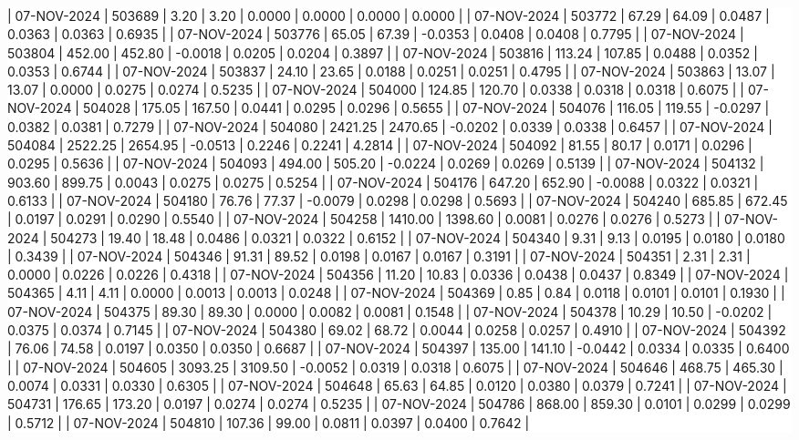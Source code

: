 | 07-NOV-2024 | 503689 | 3.20 | 3.20 | 0.0000 | 0.0000 | 0.0000 | 0.0000 |
| 07-NOV-2024 | 503772 | 67.29 | 64.09 | 0.0487 | 0.0363 | 0.0363 | 0.6935 |
| 07-NOV-2024 | 503776 | 65.05 | 67.39 | -0.0353 | 0.0408 | 0.0408 | 0.7795 |
| 07-NOV-2024 | 503804 | 452.00 | 452.80 | -0.0018 | 0.0205 | 0.0204 | 0.3897 |
| 07-NOV-2024 | 503816 | 113.24 | 107.85 | 0.0488 | 0.0352 | 0.0353 | 0.6744 |
| 07-NOV-2024 | 503837 | 24.10 | 23.65 | 0.0188 | 0.0251 | 0.0251 | 0.4795 |
| 07-NOV-2024 | 503863 | 13.07 | 13.07 | 0.0000 | 0.0275 | 0.0274 | 0.5235 |
| 07-NOV-2024 | 504000 | 124.85 | 120.70 | 0.0338 | 0.0318 | 0.0318 | 0.6075 |
| 07-NOV-2024 | 504028 | 175.05 | 167.50 | 0.0441 | 0.0295 | 0.0296 | 0.5655 |
| 07-NOV-2024 | 504076 | 116.05 | 119.55 | -0.0297 | 0.0382 | 0.0381 | 0.7279 |
| 07-NOV-2024 | 504080 | 2421.25 | 2470.65 | -0.0202 | 0.0339 | 0.0338 | 0.6457 |
| 07-NOV-2024 | 504084 | 2522.25 | 2654.95 | -0.0513 | 0.2246 | 0.2241 | 4.2814 |
| 07-NOV-2024 | 504092 | 81.55 | 80.17 | 0.0171 | 0.0296 | 0.0295 | 0.5636 |
| 07-NOV-2024 | 504093 | 494.00 | 505.20 | -0.0224 | 0.0269 | 0.0269 | 0.5139 |
| 07-NOV-2024 | 504132 | 903.60 | 899.75 | 0.0043 | 0.0275 | 0.0275 | 0.5254 |
| 07-NOV-2024 | 504176 | 647.20 | 652.90 | -0.0088 | 0.0322 | 0.0321 | 0.6133 |
| 07-NOV-2024 | 504180 | 76.76 | 77.37 | -0.0079 | 0.0298 | 0.0298 | 0.5693 |
| 07-NOV-2024 | 504240 | 685.85 | 672.45 | 0.0197 | 0.0291 | 0.0290 | 0.5540 |
| 07-NOV-2024 | 504258 | 1410.00 | 1398.60 | 0.0081 | 0.0276 | 0.0276 | 0.5273 |
| 07-NOV-2024 | 504273 | 19.40 | 18.48 | 0.0486 | 0.0321 | 0.0322 | 0.6152 |
| 07-NOV-2024 | 504340 | 9.31 | 9.13 | 0.0195 | 0.0180 | 0.0180 | 0.3439 |
| 07-NOV-2024 | 504346 | 91.31 | 89.52 | 0.0198 | 0.0167 | 0.0167 | 0.3191 |
| 07-NOV-2024 | 504351 | 2.31 | 2.31 | 0.0000 | 0.0226 | 0.0226 | 0.4318 |
| 07-NOV-2024 | 504356 | 11.20 | 10.83 | 0.0336 | 0.0438 | 0.0437 | 0.8349 |
| 07-NOV-2024 | 504365 | 4.11 | 4.11 | 0.0000 | 0.0013 | 0.0013 | 0.0248 |
| 07-NOV-2024 | 504369 | 0.85 | 0.84 | 0.0118 | 0.0101 | 0.0101 | 0.1930 |
| 07-NOV-2024 | 504375 | 89.30 | 89.30 | 0.0000 | 0.0082 | 0.0081 | 0.1548 |
| 07-NOV-2024 | 504378 | 10.29 | 10.50 | -0.0202 | 0.0375 | 0.0374 | 0.7145 |
| 07-NOV-2024 | 504380 | 69.02 | 68.72 | 0.0044 | 0.0258 | 0.0257 | 0.4910 |
| 07-NOV-2024 | 504392 | 76.06 | 74.58 | 0.0197 | 0.0350 | 0.0350 | 0.6687 |
| 07-NOV-2024 | 504397 | 135.00 | 141.10 | -0.0442 | 0.0334 | 0.0335 | 0.6400 |
| 07-NOV-2024 | 504605 | 3093.25 | 3109.50 | -0.0052 | 0.0319 | 0.0318 | 0.6075 |
| 07-NOV-2024 | 504646 | 468.75 | 465.30 | 0.0074 | 0.0331 | 0.0330 | 0.6305 |
| 07-NOV-2024 | 504648 | 65.63 | 64.85 | 0.0120 | 0.0380 | 0.0379 | 0.7241 |
| 07-NOV-2024 | 504731 | 176.65 | 173.20 | 0.0197 | 0.0274 | 0.0274 | 0.5235 |
| 07-NOV-2024 | 504786 | 868.00 | 859.30 | 0.0101 | 0.0299 | 0.0299 | 0.5712 |
| 07-NOV-2024 | 504810 | 107.36 | 99.00 | 0.0811 | 0.0397 | 0.0400 | 0.7642 |